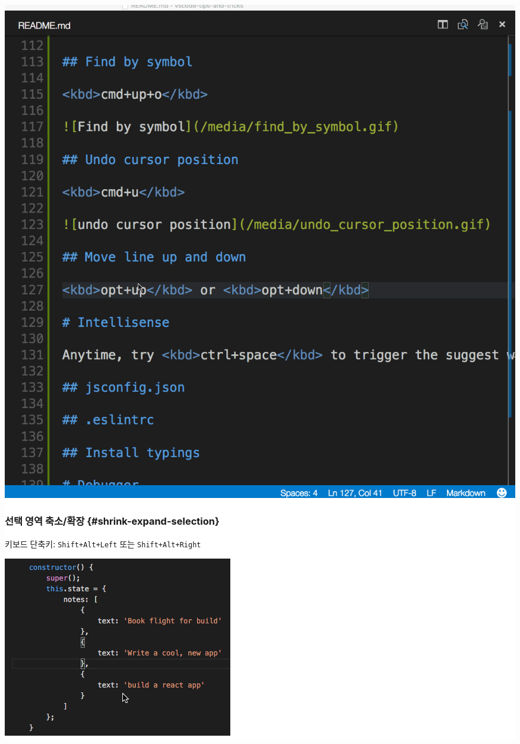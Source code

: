 ![move line up and down](images/tips-and-tricks/move_line.gif)

### 선택 영역 축소/확장 {#shrink-expand-selection}

키보드 단축키: `Shift+Alt+Left` 또는 `Shift+Alt+Right`

![shrink expand selection](images/tips-and-tricks/shrink_expand_selection.gif)